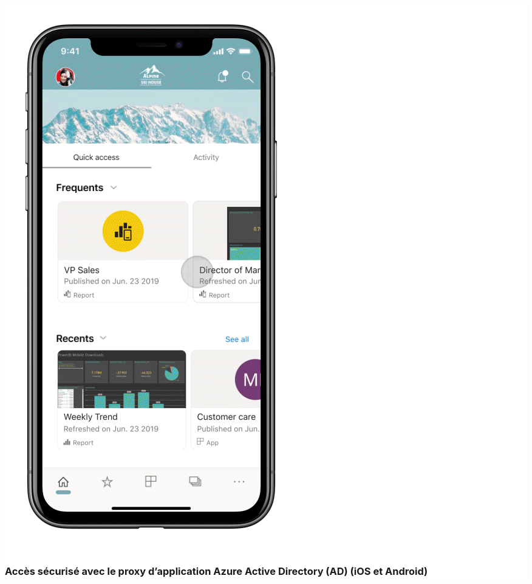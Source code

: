 ![Nouvelle apparence de Power BI Mobile](./media/mobile-whats-new-in-the-mobile-apps/power-bi-mobile-new-look2.gif)

### <a name="secured-access-with-azure-active-directory-ad-application-proxy-ios-and-android"></a>Accès sécurisé avec le proxy d’application Azure Active Directory (AD) (iOS et Android)
